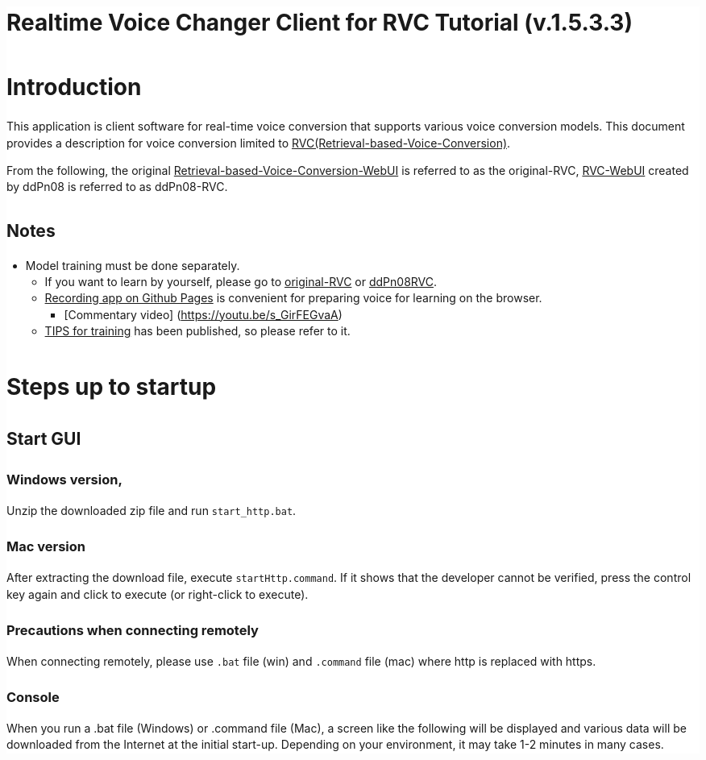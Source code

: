 # Realtime Voice Changer Client for RVC Tutorial (v.1.5.3.3)

# Introduction

This application is client software for real-time voice conversion that supports various voice conversion models. This document provides a description for voice conversion limited to [RVC(Retrieval-based-Voice-Conversion)](https://github.com/liujing04/Retrieval-based-Voice-Conversion-WebUI).

From the following, the original [Retrieval-based-Voice-Conversion-WebUI](https://github.com/RVC-Project/Retrieval-based-Voice-Conversion-WebUI) is referred to as the original-RVC, [RVC-WebUI](https://github.com/ddPn08/rvc-webui) created by ddPn08 is referred to as ddPn08-RVC.

## Notes

- Model training must be done separately.
  - If you want to learn by yourself, please go to [original-RVC](https://github.com/liujing04/Retrieval-based-Voice-Conversion-WebUI) or [ddPn08RVC](https://github.com/ddPn08/rvc-webui).
  - [Recording app on Github Pages](https://w-okada.github.io/voice-changer/) is convenient for preparing voice for learning on the browser.
    - [Commentary video] (https://youtu.be/s_GirFEGvaA)
  - [TIPS for training](https://github.com/RVC-Project/Retrieval-based-Voice-Conversion-WebUI/blob/main/docs/training_tips_en.md) has been published, so please refer to it.

# Steps up to startup

## Start GUI

### Windows version,

Unzip the downloaded zip file and run `start_http.bat`.

### Mac version

After extracting the download file, execute `startHttp.command`. If it shows that the developer cannot be verified, press the control key again and click to execute (or right-click to execute).

### Precautions when connecting remotely

When connecting remotely, please use `.bat` file (win) and `.command` file (mac) where http is replaced with https.

### Console

When you run a .bat file (Windows) or .command file (Mac), a screen like the following will be displayed and various data will be downloaded from the Internet at the initial start-up. Depending on your environment, it may take 1-2 minutes in many cases.
